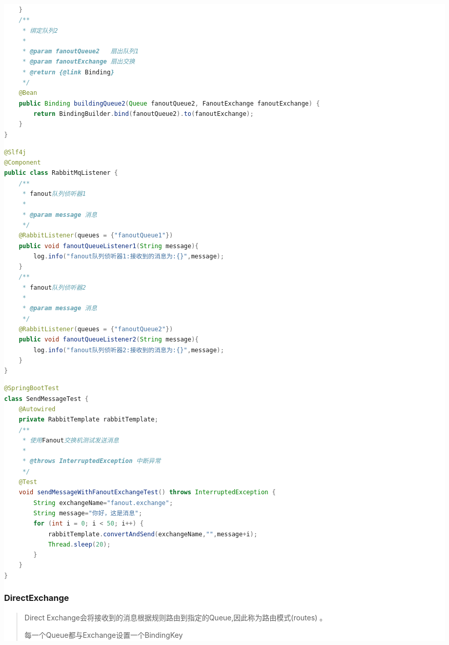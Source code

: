 ```java
    }
    /**
     * 绑定队列2
     *
     * @param fanoutQueue2   扇出队列1
     * @param fanoutExchange 扇出交换
     * @return {@link Binding}
     */
    @Bean
    public Binding buildingQueue2(Queue fanoutQueue2, FanoutExchange fanoutExchange) {
        return BindingBuilder.bind(fanoutQueue2).to(fanoutExchange);
    }
}
```
```java
@Slf4j
@Component
public class RabbitMqListener {
    /**
     * fanout队列侦听器1
     *
     * @param message 消息
     */
    @RabbitListener(queues = {"fanoutQueue1"})
    public void fanoutQueueListener1(String message){
        log.info("fanout队列侦听器1:接收到的消息为:{}",message);
    }
    /**
     * fanout队列侦听器2
     *
     * @param message 消息
     */
    @RabbitListener(queues = {"fanoutQueue2"})
    public void fanoutQueueListener2(String message){
        log.info("fanout队列侦听器2:接收到的消息为:{}",message);
    }
}
```
```java
@SpringBootTest
class SendMessageTest {
    @Autowired
    private RabbitTemplate rabbitTemplate;
    /**
     * 使用Fanout交换机测试发送消息
     *
     * @throws InterruptedException 中断异常
     */
    @Test
    void sendMessageWithFanoutExchangeTest() throws InterruptedException {
        String exchangeName="fanout.exchange";
        String message="你好，这是消息";
        for (int i = 0; i < 50; i++) {
            rabbitTemplate.convertAndSend(exchangeName,"",message+i);
            Thread.sleep(20);
        }
    }
}
```
### DirectExchange
> Direct Exchange会将接收到的消息根据规则路由到指定的Queue,因此称为路由模式(routes) 。
>
> 每一个Queue都与Exchange设置一个BindingKey